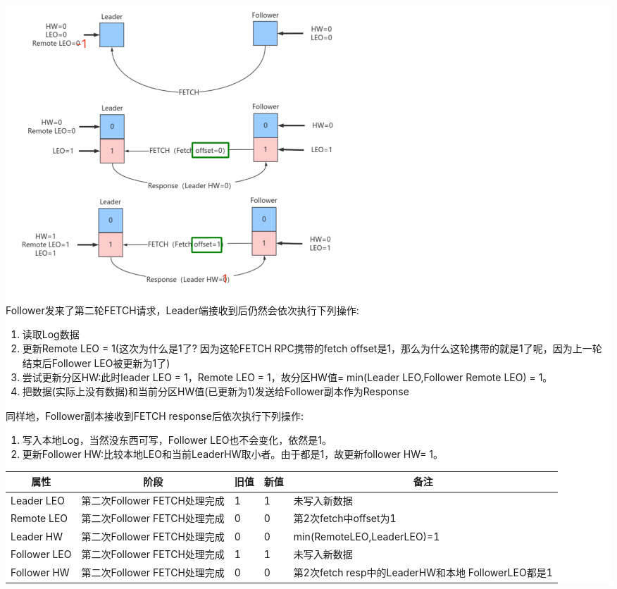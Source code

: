    <img src="图片/一致性保证6.png" style="zoom:50%;" />

   Follower发来了第二轮FETCH请求，Leader端接收到后仍然会依次执行下列操作:
   1. 读取Log数据
   2. 更新Remote LEO = 1(这次为什么是1了? 因为这轮FETCH RPC携带的fetch offset是1，那么为什么这轮携带的就是1了呢，因为上一轮结束后Follower LEO被更新为1了)
   3. 尝试更新分区HW:此时leader LEO = 1，Remote LEO = 1，故分区HW值= min(Leader LEO,Follower Remote LEO) = 1。
   4. 把数据(实际上没有数据)和当前分区HW值(已更新为1)发送给Follower副本作为Response

   同样地，Follower副本接收到FETCH response后依次执行下列操作:
   1. 写入本地Log，当然没东西可写，Follower LEO也不会变化，依然是1。
   2. 更新Follower HW:比较本地LEO和当前LeaderHW取小者。由于都是1，故更新follower HW= 1。

   | 属性         | 阶段                         | 旧值 | 新值 | 备注                                               |
   | ------------ | ---------------------------- | ---- | ---- | -------------------------------------------------- |
   | Leader LEO   | 第二次Follower FETCH处理完成 | 1    | 1    | 未写入新数据                                       |
   | Remote LEO   | 第二次Follower FETCH处理完成 | 0    | 0    | 第2次fetch中offset为1                              |
   | Leader HW    | 第二次Follower FETCH处理完成 | 0    | 0    | min(RemoteLEO,LeaderLEO)=1                         |
   | Follower LEO | 第二次Follower FETCH处理完成 | 1    | 1    | 未写入新数据                                       |
   | Follower HW  | 第二次Follower FETCH处理完成 | 0    | 0    | 第2次fetch resp中的LeaderHW和本地 FollowerLEO都是1 |
